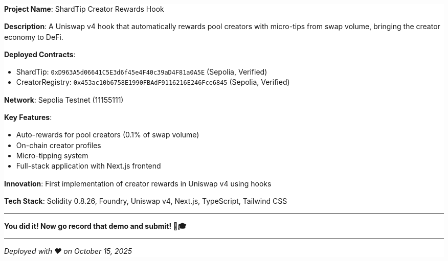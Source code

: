 **Project Name**: ShardTip Creator Rewards Hook

**Description**: A Uniswap v4 hook that automatically rewards pool creators with micro-tips from swap volume, bringing the creator economy to DeFi.

**Deployed Contracts**:
- ShardTip: `0xD963A5d06641C5E3d6f45e4F40c39aD4F81a0A5E` (Sepolia, Verified)
- CreatorRegistry: `0x453ac10b6758E1990FBAdF9116216E246Fce6845` (Sepolia, Verified)

**Network**: Sepolia Testnet (11155111)

**Key Features**:
- Auto-rewards for pool creators (0.1% of swap volume)
- On-chain creator profiles
- Micro-tipping system
- Full-stack application with Next.js frontend

**Innovation**: First implementation of creator rewards in Uniswap v4 using hooks

**Tech Stack**: Solidity 0.8.26, Foundry, Uniswap v4, Next.js, TypeScript, Tailwind CSS

---

**You did it! Now go record that demo and submit! 🚀🎓**

---

*Deployed with ❤️ on October 15, 2025*

